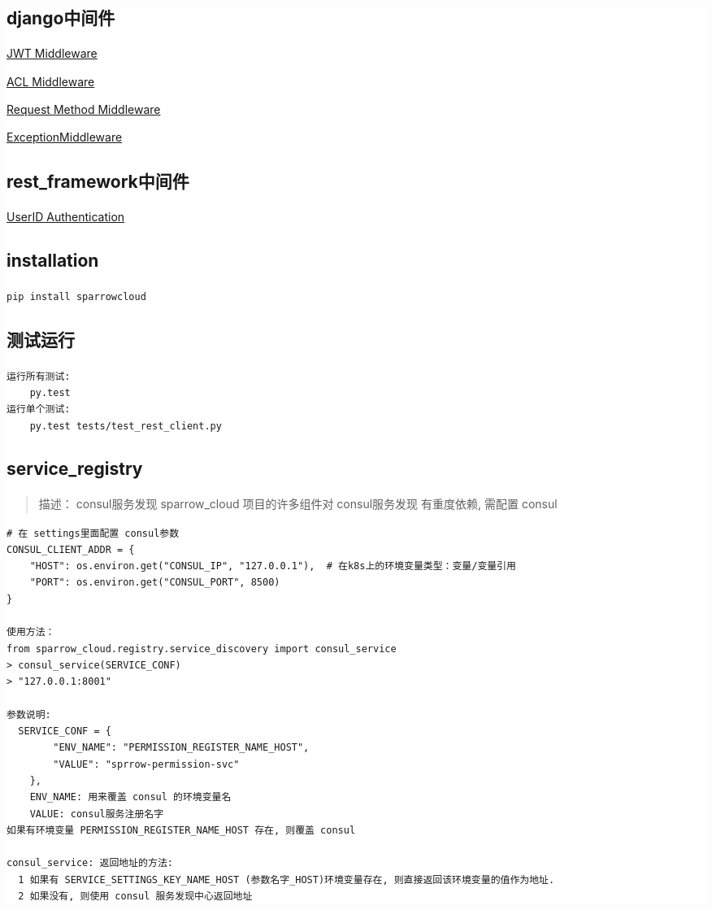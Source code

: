 ## django中间件 ##
[JWT Middleware](#jwtmiddleware)

[ACL Middleware](#aclmiddleware)

[Request Method Middleware](#method_middleware)

[ExceptionMiddleware](#exceptionmiddleware)


## rest_framework中间件 ##
[UserID Authentication](#useridauthentication)


## installation ##

    pip install sparrowcloud

## 测试运行 ##

    运行所有测试:
        py.test
    运行单个测试:
        py.test tests/test_rest_client.py

## service_registry

> 描述： consul服务发现
> sparrow_cloud 项目的许多组件对 consul服务发现 有重度依赖, 需配置 consul

```
# 在 settings里面配置 consul参数
CONSUL_CLIENT_ADDR = {
    "HOST": os.environ.get("CONSUL_IP", "127.0.0.1"),  # 在k8s上的环境变量类型：变量/变量引用
    "PORT": os.environ.get("CONSUL_PORT", 8500)
}

使用方法：
from sparrow_cloud.registry.service_discovery import consul_service
> consul_service(SERVICE_CONF)
> "127.0.0.1:8001"

参数说明:
  SERVICE_CONF = {
        "ENV_NAME": "PERMISSION_REGISTER_NAME_HOST",
        "VALUE": "sprrow-permission-svc"
    },
    ENV_NAME: 用来覆盖 consul 的环境变量名
    VALUE: consul服务注册名字
如果有环境变量 PERMISSION_REGISTER_NAME_HOST 存在, 则覆盖 consul

consul_service: 返回地址的方法:
  1 如果有 SERVICE_SETTINGS_KEY_NAME_HOST (参数名字_HOST)环境变量存在, 则直接返回该环境变量的值作为地址.
  2 如果没有, 则使用 consul 服务发现中心返回地址
```
